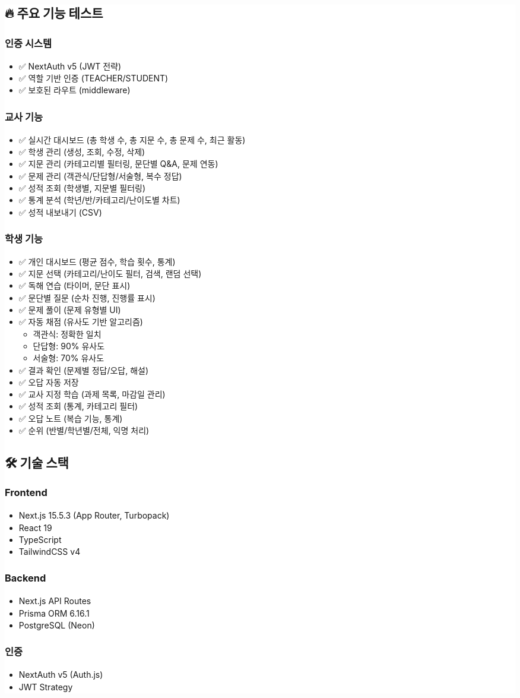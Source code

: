 ## 🔥 주요 기능 테스트

### 인증 시스템
- ✅ NextAuth v5 (JWT 전략)
- ✅ 역할 기반 인증 (TEACHER/STUDENT)
- ✅ 보호된 라우트 (middleware)

### 교사 기능
- ✅ 실시간 대시보드 (총 학생 수, 총 지문 수, 총 문제 수, 최근 활동)
- ✅ 학생 관리 (생성, 조회, 수정, 삭제)
- ✅ 지문 관리 (카테고리별 필터링, 문단별 Q&A, 문제 연동)
- ✅ 문제 관리 (객관식/단답형/서술형, 복수 정답)
- ✅ 성적 조회 (학생별, 지문별 필터링)
- ✅ 통계 분석 (학년/반/카테고리/난이도별 차트)
- ✅ 성적 내보내기 (CSV)

### 학생 기능
- ✅ 개인 대시보드 (평균 점수, 학습 횟수, 통계)
- ✅ 지문 선택 (카테고리/난이도 필터, 검색, 랜덤 선택)
- ✅ 독해 연습 (타이머, 문단 표시)
- ✅ 문단별 질문 (순차 진행, 진행률 표시)
- ✅ 문제 풀이 (문제 유형별 UI)
- ✅ 자동 채점 (유사도 기반 알고리즘)
  - 객관식: 정확한 일치
  - 단답형: 90% 유사도
  - 서술형: 70% 유사도
- ✅ 결과 확인 (문제별 정답/오답, 해설)
- ✅ 오답 자동 저장
- ✅ 교사 지정 학습 (과제 목록, 마감일 관리)
- ✅ 성적 조회 (통계, 카테고리 필터)
- ✅ 오답 노트 (복습 기능, 통계)
- ✅ 순위 (반별/학년별/전체, 익명 처리)

## 🛠️ 기술 스택

### Frontend
- Next.js 15.5.3 (App Router, Turbopack)
- React 19
- TypeScript
- TailwindCSS v4

### Backend
- Next.js API Routes
- Prisma ORM 6.16.1
- PostgreSQL (Neon)

### 인증
- NextAuth v5 (Auth.js)
- JWT Strategy
